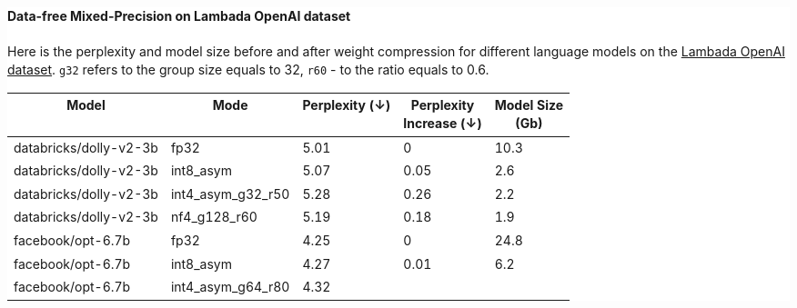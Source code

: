 #### Data-free Mixed-Precision on Lambada OpenAI dataset

Here is the perplexity and model size before and after weight compression for different language models on the [Lambada OpenAI dataset](https://github.com/openai/gpt-2/issues/131#issuecomment-497136199).
`g32` refers to the group size equals to 32, `r60` - to the ratio equals to 0.6.

<table>
<thead>
  <tr>
    <th class="tg-0pky">Model</th>
    <th class="tg-0pky">Mode</th>
    <th class="tg-0pky">Perplexity (↓)</th>
    <th class="tg-0pky">Perplexity <br>Increase (↓)</th>
    <th class="tg-0pky">Model Size <br>(Gb)</th>
  </tr>
</thead>
<tbody>
  <tr>
    <td class="tg-0pky">databricks/dolly-v2-3b</td>
    <td class="tg-0pky">fp32</td>
    <td class="tg-0pky">5.01</td>
    <td class="tg-0pky">0</td>
    <td class="tg-0pky">10.3</td>
  </tr>
  <tr>
    <td class="tg-0pky">databricks/dolly-v2-3b</td>
    <td class="tg-0pky">int8_asym</td>
    <td class="tg-0pky">5.07</td>
    <td class="tg-0pky">0.05</td>
    <td class="tg-0pky">2.6</td>
  </tr>
  <tr>
    <td class="tg-0pky">databricks/dolly-v2-3b</td>
    <td class="tg-0pky">int4_asym_g32_r50</td>
    <td class="tg-0pky">5.28</td>
    <td class="tg-0pky">0.26</td>
    <td class="tg-0pky">2.2</td>
  </tr>
  <tr>
    <td class="tg-0pky">databricks/dolly-v2-3b</td>
    <td class="tg-0pky">nf4_g128_r60</td>
    <td class="tg-0pky">5.19</td>
    <td class="tg-0pky">0.18</td>
    <td class="tg-0pky">1.9</td>
  </tr>
  <tr>
    <td class="tg-0pky">facebook/opt-6.7b</td>
    <td class="tg-0pky">fp32</td>
    <td class="tg-0pky">4.25</td>
    <td class="tg-0pky">0</td>
    <td class="tg-0pky">24.8</td>
  </tr>
  <tr>
    <td class="tg-0pky">facebook/opt-6.7b</td>
    <td class="tg-0pky">int8_asym</td>
    <td class="tg-0pky">4.27</td>
    <td class="tg-0pky">0.01</td>
    <td class="tg-0pky">6.2</td>
  </tr>
  <tr>
    <td class="tg-0pky">facebook/opt-6.7b</td>
    <td class="tg-0pky">int4_asym_g64_r80</td>
    <td class="tg-0pky">4.32</td>